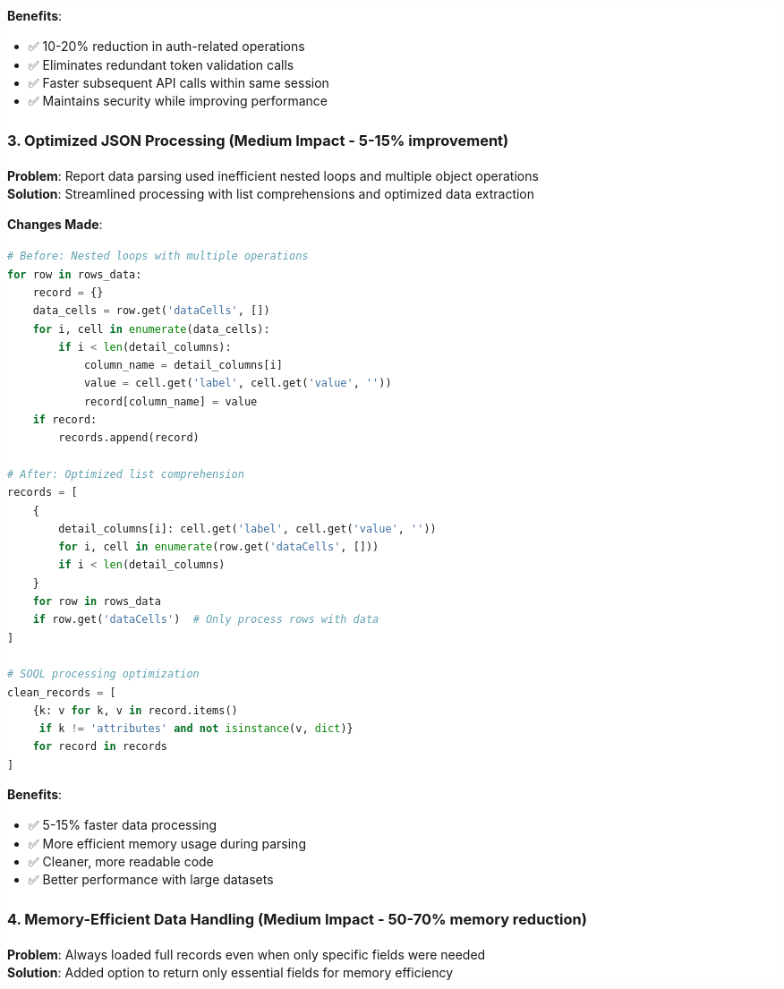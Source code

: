 **Benefits**:
- ✅ 10-20% reduction in auth-related operations
- ✅ Eliminates redundant token validation calls
- ✅ Faster subsequent API calls within same session
- ✅ Maintains security while improving performance

### 3. **Optimized JSON Processing (Medium Impact - 5-15% improvement)**
**Problem**: Report data parsing used inefficient nested loops and multiple object operations  
**Solution**: Streamlined processing with list comprehensions and optimized data extraction

**Changes Made**:
```python
# Before: Nested loops with multiple operations
for row in rows_data:
    record = {}
    data_cells = row.get('dataCells', [])
    for i, cell in enumerate(data_cells):
        if i < len(detail_columns):
            column_name = detail_columns[i]
            value = cell.get('label', cell.get('value', ''))
            record[column_name] = value
    if record:
        records.append(record)

# After: Optimized list comprehension
records = [
    {
        detail_columns[i]: cell.get('label', cell.get('value', ''))
        for i, cell in enumerate(row.get('dataCells', []))
        if i < len(detail_columns)
    }
    for row in rows_data
    if row.get('dataCells')  # Only process rows with data
]

# SOQL processing optimization
clean_records = [
    {k: v for k, v in record.items() 
     if k != 'attributes' and not isinstance(v, dict)}
    for record in records
]
```

**Benefits**:
- ✅ 5-15% faster data processing
- ✅ More efficient memory usage during parsing
- ✅ Cleaner, more readable code
- ✅ Better performance with large datasets

### 4. **Memory-Efficient Data Handling (Medium Impact - 50-70% memory reduction)**
**Problem**: Always loaded full records even when only specific fields were needed  
**Solution**: Added option to return only essential fields for memory efficiency
